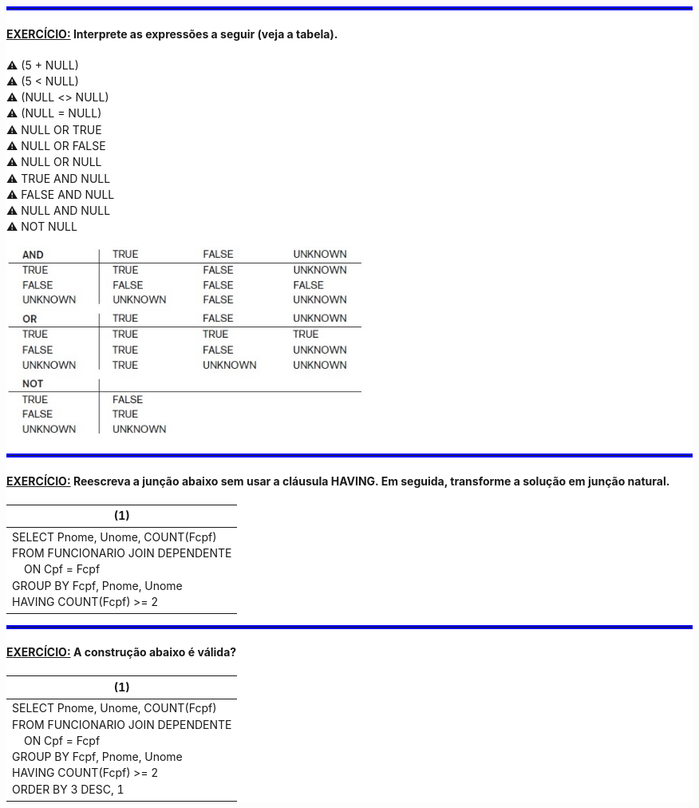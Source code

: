 <hr style="border:2px solid blue">

#### <ins>EXERCÍCIO:</ins> Interprete as expressões a seguir (veja a tabela).

&#9888; (5 + NULL)<br>
&#9888; (5 < NULL)<br>
&#9888; (NULL <> NULL)<br>
&#9888; (NULL = NULL)<br>
&#9888; NULL OR TRUE<br>
&#9888; NULL OR FALSE<br>
&#9888; NULL OR NULL<br>
&#9888; TRUE AND NULL<br>
&#9888; FALSE AND NULL<br>
&#9888; NULL AND NULL<br>
&#9888; NOT NULL

<img src="../media/fig-valor-nulo.jpg" width="450">

<hr style="border:2px solid blue">

#### <ins>EXERCÍCIO:</ins> Reescreva a junção abaixo sem usar a cláusula HAVING. Em seguida, transforme a solução em junção natural.

|(1)|
|-|
SELECT Pnome, Unome, COUNT(Fcpf)<br>FROM FUNCIONARIO JOIN DEPENDENTE<br>&nbsp;&nbsp;&nbsp;&nbsp;ON Cpf = Fcpf<br> GROUP BY Fcpf, Pnome, Unome<br>HAVING COUNT(Fcpf) >= 2|

<hr style="border:2px solid blue">

#### <ins>EXERCÍCIO:</ins> A construção abaixo é válida?

|(1)|
|-|
|SELECT Pnome, Unome, COUNT(Fcpf)<br>FROM FUNCIONARIO JOIN DEPENDENTE<br>&nbsp;&nbsp;&nbsp;&nbsp;ON Cpf = Fcpf<br> GROUP BY Fcpf, Pnome, Unome<br>HAVING COUNT(Fcpf) >= 2<br>ORDER BY 3 DESC, 1|
